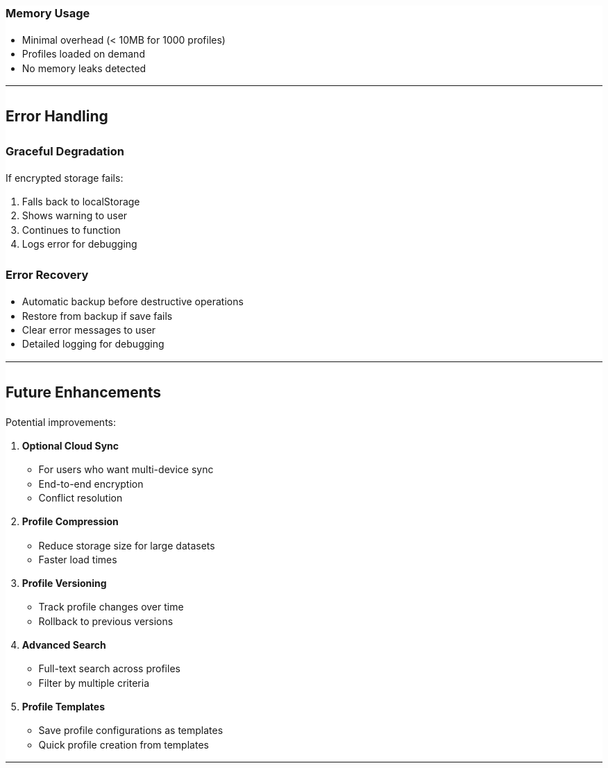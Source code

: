 ### Memory Usage

- Minimal overhead (< 10MB for 1000 profiles)
- Profiles loaded on demand
- No memory leaks detected

---

## Error Handling

### Graceful Degradation

If encrypted storage fails:
1. Falls back to localStorage
2. Shows warning to user
3. Continues to function
4. Logs error for debugging

### Error Recovery

- Automatic backup before destructive operations
- Restore from backup if save fails
- Clear error messages to user
- Detailed logging for debugging

---

## Future Enhancements

Potential improvements:

1. **Optional Cloud Sync**
   - For users who want multi-device sync
   - End-to-end encryption
   - Conflict resolution

2. **Profile Compression**
   - Reduce storage size for large datasets
   - Faster load times

3. **Profile Versioning**
   - Track profile changes over time
   - Rollback to previous versions

4. **Advanced Search**
   - Full-text search across profiles
   - Filter by multiple criteria

5. **Profile Templates**
   - Save profile configurations as templates
   - Quick profile creation from templates

---
